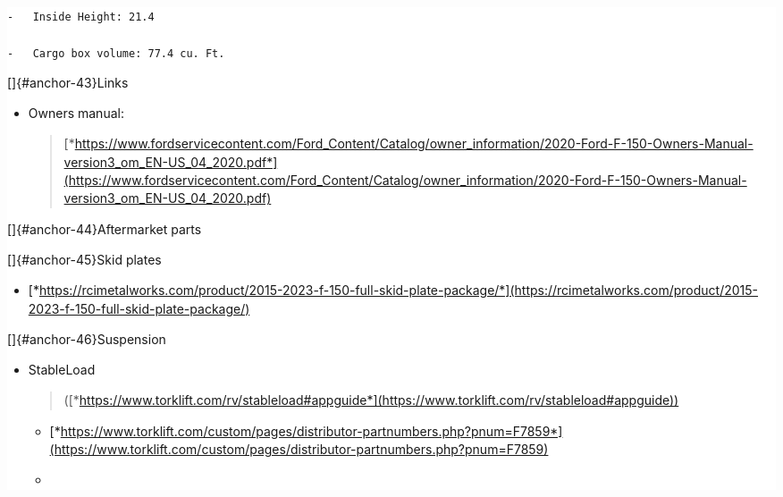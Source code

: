     -   Inside Height: 21.4

    -   Cargo box volume: 77.4 cu. Ft.

[]{#anchor-43}Links

-   Owners manual:
    > [*https://www.fordservicecontent.com/Ford_Content/Catalog/owner_information/2020-Ford-F-150-Owners-Manual-version3_om_EN-US_04_2020.pdf*](https://www.fordservicecontent.com/Ford_Content/Catalog/owner_information/2020-Ford-F-150-Owners-Manual-version3_om_EN-US_04_2020.pdf)

[]{#anchor-44}Aftermarket parts

[]{#anchor-45}Skid plates

-   [*https://rcimetalworks.com/product/2015-2023-f-150-full-skid-plate-package/*](https://rcimetalworks.com/product/2015-2023-f-150-full-skid-plate-package/)

[]{#anchor-46}Suspension

-   StableLoad
    > ([*https://www.torklift.com/rv/stableload#appguide*](https://www.torklift.com/rv/stableload#appguide))

    -   [*https://www.torklift.com/custom/pages/distributor-partnumbers.php?pnum=F7859*](https://www.torklift.com/custom/pages/distributor-partnumbers.php?pnum=F7859)

    -   
